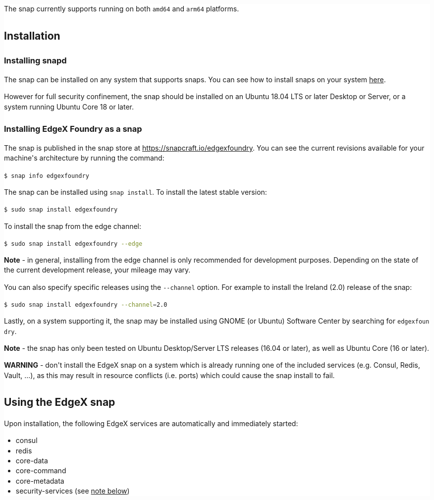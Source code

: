 The snap currently supports running on both `amd64` and `arm64` platforms.

## Installation

### Installing snapd
The snap can be installed on any system that supports snaps. You can see how to install 
snaps on your system [here](https://snapcraft.io/docs/installing-snapd).

However for full security confinement, the snap should be installed on an 
Ubuntu 18.04 LTS or later Desktop or Server, or a system running Ubuntu Core 18 or later.

### Installing EdgeX Foundry as a snap
The snap is published in the snap store at https://snapcraft.io/edgexfoundry.
You can see the current revisions available for your machine's architecture by running the command:

```bash
$ snap info edgexfoundry
```

The snap can be installed using `snap install`. To install the latest stable version:

```bash
$ sudo snap install edgexfoundry
```

To install the snap from the edge channel:

```bash
$ sudo snap install edgexfoundry --edge
```

**Note** - in general, installing from the edge channel is only recommended for development purposes. Depending on the state of the current development release, your mileage may vary.


You can also specify specific releases using the `--channel` option. For example to install the Ireland (2.0) release of the snap:

```bash
$ sudo snap install edgexfoundry --channel=2.0

```

Lastly, on a system supporting it, the snap may be installed using GNOME (or Ubuntu) Software Center by searching for `edgexfoundry`.

**Note** - the snap has only been tested on Ubuntu Desktop/Server LTS releases (16.04 or later), as well as Ubuntu Core (16 or later).

**WARNING** - don't install the EdgeX snap on a system which is already running one of the included services (e.g. Consul, Redis, Vault, ...), as this
may result in resource conflicts (i.e. ports) which could cause the snap install to fail.

## Using the EdgeX snap

Upon installation, the following EdgeX services are automatically and immediately started:

* consul
* redis
* core-data
* core-command
* core-metadata
* security-services (see [note below](https://github.com/edgexfoundry/edgex-go/tree/master/snap#security-services))
